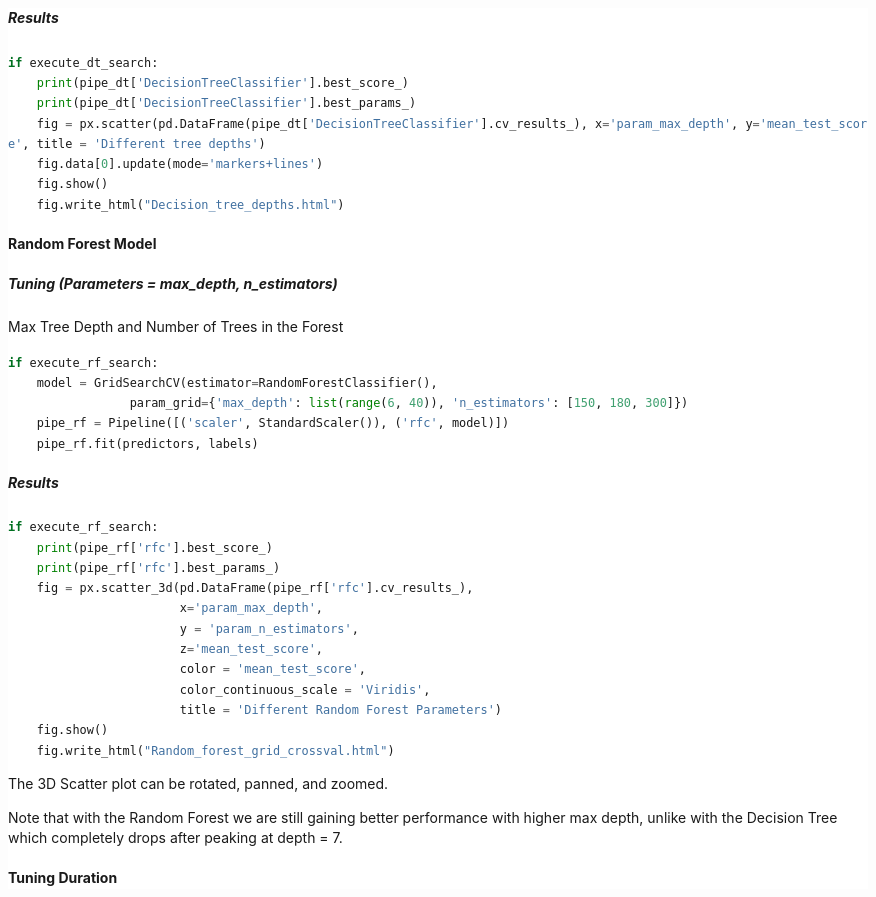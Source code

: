 ##### Results


```python
if execute_dt_search:
    print(pipe_dt['DecisionTreeClassifier'].best_score_)
    print(pipe_dt['DecisionTreeClassifier'].best_params_)
    fig = px.scatter(pd.DataFrame(pipe_dt['DecisionTreeClassifier'].cv_results_), x='param_max_depth', y='mean_test_score', title = 'Different tree depths')
    fig.data[0].update(mode='markers+lines')
    fig.show()
    fig.write_html("Decision_tree_depths.html")
```
<iframe src="/img\posts\Classifier\Decision_tree_depths.html" width="100%" height="400" title="Tree Depths" style="border:none"></iframe>

#### Random Forest Model

##### Tuning (Parameters = max_depth, n_estimators)
Max Tree Depth and Number of Trees in the Forest


```python
if execute_rf_search:
    model = GridSearchCV(estimator=RandomForestClassifier(),
                 param_grid={'max_depth': list(range(6, 40)), 'n_estimators': [150, 180, 300]})
    pipe_rf = Pipeline([('scaler', StandardScaler()), ('rfc', model)])
    pipe_rf.fit(predictors, labels)
```

##### Results


```python
if execute_rf_search:
    print(pipe_rf['rfc'].best_score_)
    print(pipe_rf['rfc'].best_params_)
    fig = px.scatter_3d(pd.DataFrame(pipe_rf['rfc'].cv_results_),
                        x='param_max_depth',
                        y = 'param_n_estimators',
                        z='mean_test_score',
                        color = 'mean_test_score',
                        color_continuous_scale = 'Viridis',
                        title = 'Different Random Forest Parameters')
    fig.show()
    fig.write_html("Random_forest_grid_crossval.html")
```

The 3D Scatter plot can be rotated, panned, and zoomed.
<iframe src="/img\posts\Classifier\Random_forest_grid_crossval.html" width="100%" height="650" title="Random Forest CrossVal" style="border:none"></iframe>

Note that with the Random Forest we are still gaining better performance with higher max depth, unlike with the Decision Tree which completely drops after peaking at depth = 7.

#### Tuning Duration

